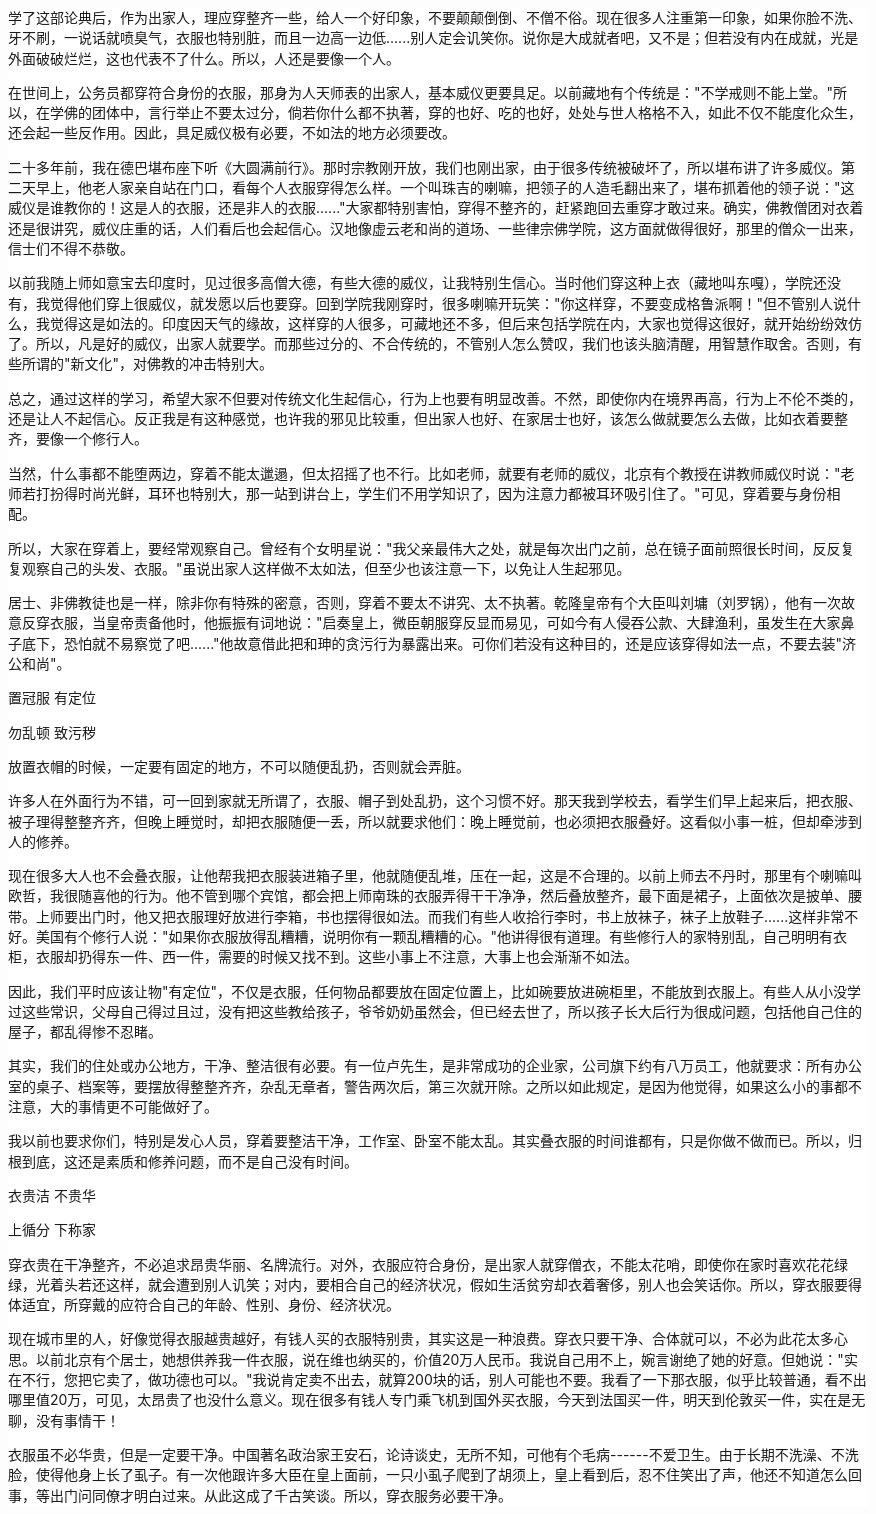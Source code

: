学了这部论典后，作为出家人，理应穿整齐一些，给人一个好印象，不要颠颠倒倒、不僧不俗。现在很多人注重第一印象，如果你脸不洗、牙不刷，一说话就喷臭气，衣服也特别脏，而且一边高一边低......别人定会讥笑你。说你是大成就者吧，又不是；但若没有内在成就，光是外面破破烂烂，这也代表不了什么。所以，人还是要像一个人。

在世间上，公务员都穿符合身份的衣服，那身为人天师表的出家人，基本威仪更要具足。以前藏地有个传统是："不学戒则不能上堂。"所以，在学佛的团体中，言行举止不要太过分，倘若你什么都不执著，穿的也好、吃的也好，处处与世人格格不入，如此不仅不能度化众生，还会起一些反作用。因此，具足威仪极有必要，不如法的地方必须要改。

二十多年前，我在德巴堪布座下听《大圆满前行》。那时宗教刚开放，我们也刚出家，由于很多传统被破坏了，所以堪布讲了许多威仪。第二天早上，他老人家亲自站在门口，看每个人衣服穿得怎么样。一个叫珠吉的喇嘛，把领子的人造毛翻出来了，堪布抓着他的领子说："这威仪是谁教你的！这是人的衣服，还是非人的衣服......"大家都特别害怕，穿得不整齐的，赶紧跑回去重穿才敢过来。确实，佛教僧团对衣着还是很讲究，威仪庄重的话，人们看后也会起信心。汉地像虚云老和尚的道场、一些律宗佛学院，这方面就做得很好，那里的僧众一出来，信士们不得不恭敬。

以前我随上师如意宝去印度时，见过很多高僧大德，有些大德的威仪，让我特别生信心。当时他们穿这种上衣（藏地叫东嘎），学院还没有，我觉得他们穿上很威仪，就发愿以后也要穿。回到学院我刚穿时，很多喇嘛开玩笑："你这样穿，不要变成格鲁派啊！"但不管别人说什么，我觉得这是如法的。印度因天气的缘故，这样穿的人很多，可藏地还不多，但后来包括学院在内，大家也觉得这很好，就开始纷纷效仿了。所以，凡是好的威仪，出家人就要学。而那些过分的、不合传统的，不管别人怎么赞叹，我们也该头脑清醒，用智慧作取舍。否则，有些所谓的"新文化"，对佛教的冲击特别大。

总之，通过这样的学习，希望大家不但要对传统文化生起信心，行为上也要有明显改善。不然，即使你内在境界再高，行为上不伦不类的，还是让人不起信心。反正我是有这种感觉，也许我的邪见比较重，但出家人也好、在家居士也好，该怎么做就要怎么去做，比如衣着要整齐，要像一个修行人。

当然，什么事都不能堕两边，穿着不能太邋遢，但太招摇了也不行。比如老师，就要有老师的威仪，北京有个教授在讲教师威仪时说："老师若打扮得时尚光鲜，耳环也特别大，那一站到讲台上，学生们不用学知识了，因为注意力都被耳环吸引住了。"可见，穿着要与身份相配。

所以，大家在穿着上，要经常观察自己。曾经有个女明星说："我父亲最伟大之处，就是每次出门之前，总在镜子面前照很长时间，反反复复观察自己的头发、衣服。"虽说出家人这样做不太如法，但至少也该注意一下，以免让人生起邪见。

居士、非佛教徒也是一样，除非你有特殊的密意，否则，穿着不要太不讲究、太不执著。乾隆皇帝有个大臣叫刘墉（刘罗锅），他有一次故意反穿衣服，当皇帝责备他时，他振振有词地说："启奏皇上，微臣朝服穿反显而易见，可如今有人侵吞公款、大肆渔利，虽发生在大家鼻子底下，恐怕就不易察觉了吧......"他故意借此把和珅的贪污行为暴露出来。可你们若没有这种目的，还是应该穿得如法一点，不要去装"济公和尚"。

置冠服 有定位

勿乱顿 致污秽

放置衣帽的时候，一定要有固定的地方，不可以随便乱扔，否则就会弄脏。

许多人在外面行为不错，可一回到家就无所谓了，衣服、帽子到处乱扔，这个习惯不好。那天我到学校去，看学生们早上起来后，把衣服、被子理得整整齐齐，但晚上睡觉时，却把衣服随便一丢，所以就要求他们：晚上睡觉前，也必须把衣服叠好。这看似小事一桩，但却牵涉到人的修养。

现在很多大人也不会叠衣服，让他帮我把衣服装进箱子里，他就随便乱堆，压在一起，这是不合理的。以前上师去不丹时，那里有个喇嘛叫欧哲，我很随喜他的行为。他不管到哪个宾馆，都会把上师南珠的衣服弄得干干净净，然后叠放整齐，最下面是裙子，上面依次是披单、腰带。上师要出门时，他又把衣服理好放进行李箱，书也摆得很如法。而我们有些人收拾行李时，书上放袜子，袜子上放鞋子......这样非常不好。美国有个修行人说："如果你衣服放得乱糟糟，说明你有一颗乱糟糟的心。"他讲得很有道理。有些修行人的家特别乱，自己明明有衣柜，衣服却扔得东一件、西一件，需要的时候又找不到。这些小事上不注意，大事上也会渐渐不如法。

因此，我们平时应该让物"有定位"，不仅是衣服，任何物品都要放在固定位置上，比如碗要放进碗柜里，不能放到衣服上。有些人从小没学过这些常识，父母自己得过且过，没有把这些教给孩子，爷爷奶奶虽然会，但已经去世了，所以孩子长大后行为很成问题，包括他自己住的屋子，都乱得惨不忍睹。

其实，我们的住处或办公地方，干净、整洁很有必要。有一位卢先生，是非常成功的企业家，公司旗下约有八万员工，他就要求：所有办公室的桌子、档案等，要摆放得整整齐齐，杂乱无章者，警告两次后，第三次就开除。之所以如此规定，是因为他觉得，如果这么小的事都不注意，大的事情更不可能做好了。

我以前也要求你们，特别是发心人员，穿着要整洁干净，工作室、卧室不能太乱。其实叠衣服的时间谁都有，只是你做不做而已。所以，归根到底，这还是素质和修养问题，而不是自己没有时间。

衣贵洁 不贵华

上循分 下称家

穿衣贵在干净整齐，不必追求昂贵华丽、名牌流行。对外，衣服应符合身份，是出家人就穿僧衣，不能太花哨，即使你在家时喜欢花花绿绿，光着头若还这样，就会遭到别人讥笑；对内，要相合自己的经济状况，假如生活贫穷却衣着奢侈，别人也会笑话你。所以，穿衣服要得体适宜，所穿戴的应符合自己的年龄、性别、身份、经济状况。

现在城市里的人，好像觉得衣服越贵越好，有钱人买的衣服特别贵，其实这是一种浪费。穿衣只要干净、合体就可以，不必为此花太多心思。以前北京有个居士，她想供养我一件衣服，说在维也纳买的，价值20万人民币。我说自己用不上，婉言谢绝了她的好意。但她说："实在不行，您把它卖了，做功德也可以。"我说肯定卖不出去，就算200块的话，别人可能也不要。我看了一下那衣服，似乎比较普通，看不出哪里值20万，可见，太昂贵了也没什么意义。现在很多有钱人专门乘飞机到国外买衣服，今天到法国买一件，明天到伦敦买一件，实在是无聊，没有事情干！

衣服虽不必华贵，但是一定要干净。中国著名政治家王安石，论诗谈史，无所不知，可他有个毛病------不爱卫生。由于长期不洗澡、不洗脸，使得他身上长了虱子。有一次他跟许多大臣在皇上面前，一只小虱子爬到了胡须上，皇上看到后，忍不住笑出了声，他还不知道怎么回事，等出门问同僚才明白过来。从此这成了千古笑谈。所以，穿衣服务必要干净。

